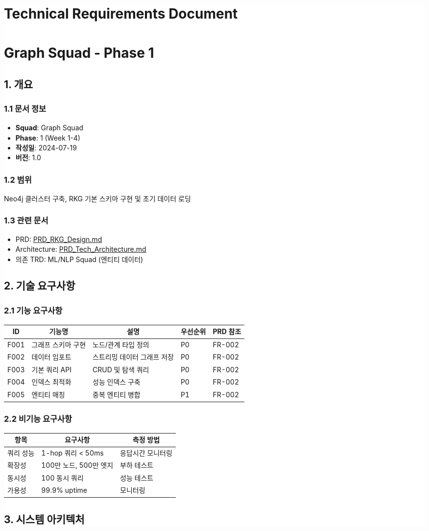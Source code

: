 # Technical Requirements Document
# Graph Squad - Phase 1

## 1. 개요

### 1.1 문서 정보
- **Squad**: Graph Squad
- **Phase**: 1 (Week 1-4)
- **작성일**: 2024-07-19
- **버전**: 1.0

### 1.2 범위
Neo4j 클러스터 구축, RKG 기본 스키마 구현 및 초기 데이터 로딩

### 1.3 관련 문서
- PRD: [PRD_RKG_Design.md](../../prd/PRD_RKG_Design.md)
- Architecture: [PRD_Tech_Architecture.md](../../prd/PRD_Tech_Architecture.md)
- 의존 TRD: ML/NLP Squad (엔티티 데이터)

## 2. 기술 요구사항

### 2.1 기능 요구사항
| ID | 기능명 | 설명 | 우선순위 | PRD 참조 |
|----|--------|------|----------|----------|
| F001 | 그래프 스키마 구현 | 노드/관계 타입 정의 | P0 | FR-002 |
| F002 | 데이터 임포트 | 스트리밍 데이터 그래프 저장 | P0 | FR-002 |
| F003 | 기본 쿼리 API | CRUD 및 탐색 쿼리 | P0 | FR-002 |
| F004 | 인덱스 최적화 | 성능 인덱스 구축 | P0 | FR-002 |
| F005 | 엔티티 매칭 | 중복 엔티티 병합 | P1 | FR-002 |

### 2.2 비기능 요구사항
| 항목 | 요구사항 | 측정 방법 |
|------|----------|-----------|
| 쿼리 성능 | 1-hop 쿼리 < 50ms | 응답시간 모니터링 |
| 확장성 | 100만 노드, 500만 엣지 | 부하 테스트 |
| 동시성 | 100 동시 쿼리 | 성능 테스트 |
| 가용성 | 99.9% uptime | 모니터링 |

## 3. 시스템 아키텍처
